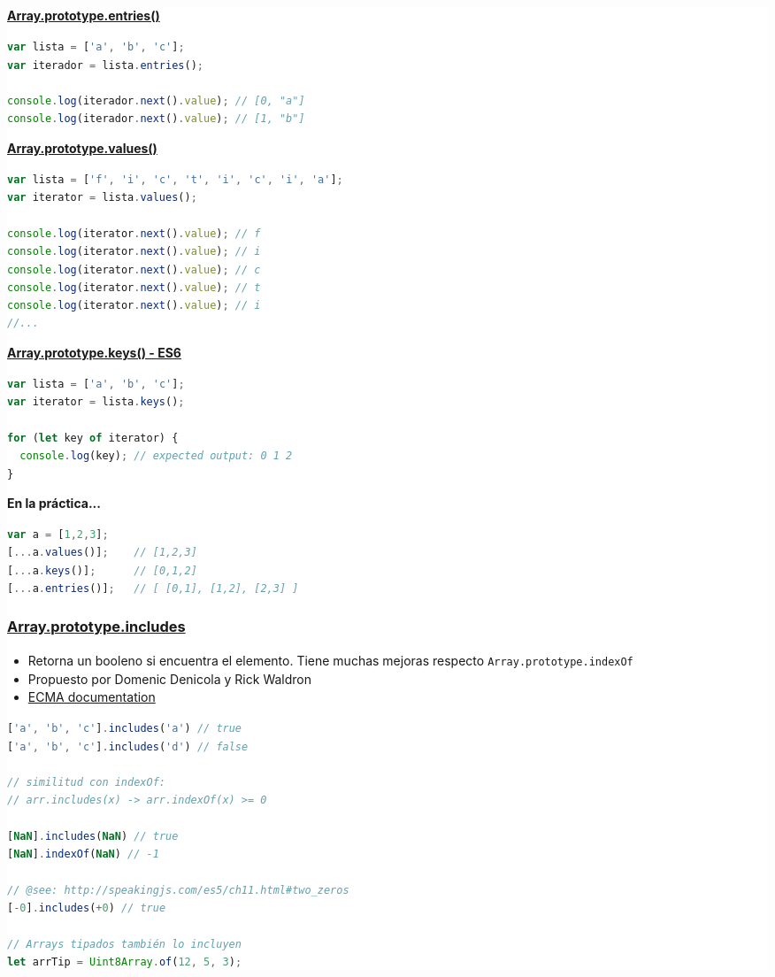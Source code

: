 **[Array.prototype.entries()](https://developer.mozilla.org/es/docs/Web/JavaScript/Referencia/Objetos_globales/Array/entries)**
```javascript
var lista = ['a', 'b', 'c'];
var iterador = lista.entries();

console.log(iterador.next().value); // [0, "a"]
console.log(iterador.next().value); // [1, "b"]
```

**[Array.prototype.values()](https://developer.mozilla.org/es/docs/Web/JavaScript/Referencia/Objetos_globales/Array/values)**
```javascript
var lista = ['f', 'i', 'c', 't', 'i', 'c', 'i', 'a']; 
var iterator = lista.values();

console.log(iterator.next().value); // f 
console.log(iterator.next().value); // i 
console.log(iterator.next().value); // c 
console.log(iterator.next().value); // t 
console.log(iterator.next().value); // i
//...
```

**[Array.prototype.keys() - ES6](https://developer.mozilla.org/es/docs/Web/JavaScript/Referencia/Objetos_globales/Array/keys)**
```javascript
var lista = ['a', 'b', 'c'];
var iterator = lista.keys(); 
  
for (let key of iterator) {
  console.log(key); // expected output: 0 1 2
}
```

**En la práctica...**
```javascript
var a = [1,2,3];
[...a.values()];	// [1,2,3]
[...a.keys()];		// [0,1,2]
[...a.entries()];	// [ [0,1], [1,2], [2,3] ]
```


### [Array.prototype.includes](http://2ality.com/2016/02/array-prototype-includes.html)
- Retorna un booleno si encuentra el elemento. Tiene muchas mejoras respecto `Array.prototype.indexOf`
- Propuesto por Domenic Denicola y Rick Waldron
- [ECMA documentation](http://www.ecma-international.org/ecma-262/7.0/index.html#sec-array.prototype.includes)

```javascript
['a', 'b', 'c'].includes('a') // true
['a', 'b', 'c'].includes('d') // false

// similitud con indexOf:
// arr.includes(x) -> arr.indexOf(x) >= 0

[NaN].includes(NaN) // true
[NaN].indexOf(NaN) // -1

// @see: http://speakingjs.com/es5/ch11.html#two_zeros
[-0].includes(+0) // true

// Arrays tipados también lo incluyen
let arrTip = Uint8Array.of(12, 5, 3);
```